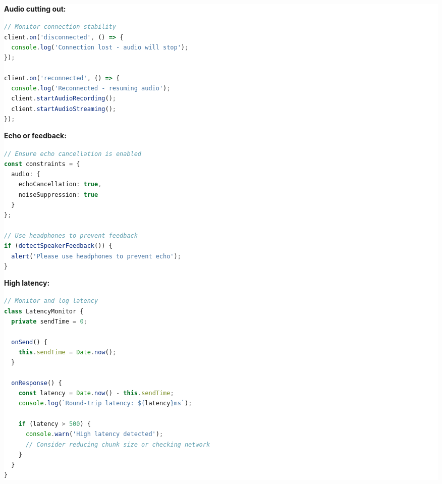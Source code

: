 **Audio cutting out:**

```typescript
// Monitor connection stability
client.on('disconnected', () => {
  console.log('Connection lost - audio will stop');
});

client.on('reconnected', () => {
  console.log('Reconnected - resuming audio');
  client.startAudioRecording();
  client.startAudioStreaming();
});
```

**Echo or feedback:**

```typescript
// Ensure echo cancellation is enabled
const constraints = {
  audio: {
    echoCancellation: true,
    noiseSuppression: true
  }
};

// Use headphones to prevent feedback
if (detectSpeakerFeedback()) {
  alert('Please use headphones to prevent echo');
}
```

**High latency:**

```typescript
// Monitor and log latency
class LatencyMonitor {
  private sendTime = 0;
  
  onSend() {
    this.sendTime = Date.now();
  }
  
  onResponse() {
    const latency = Date.now() - this.sendTime;
    console.log(`Round-trip latency: ${latency}ms`);
    
    if (latency > 500) {
      console.warn('High latency detected');
      // Consider reducing chunk size or checking network
    }
  }
}
```
